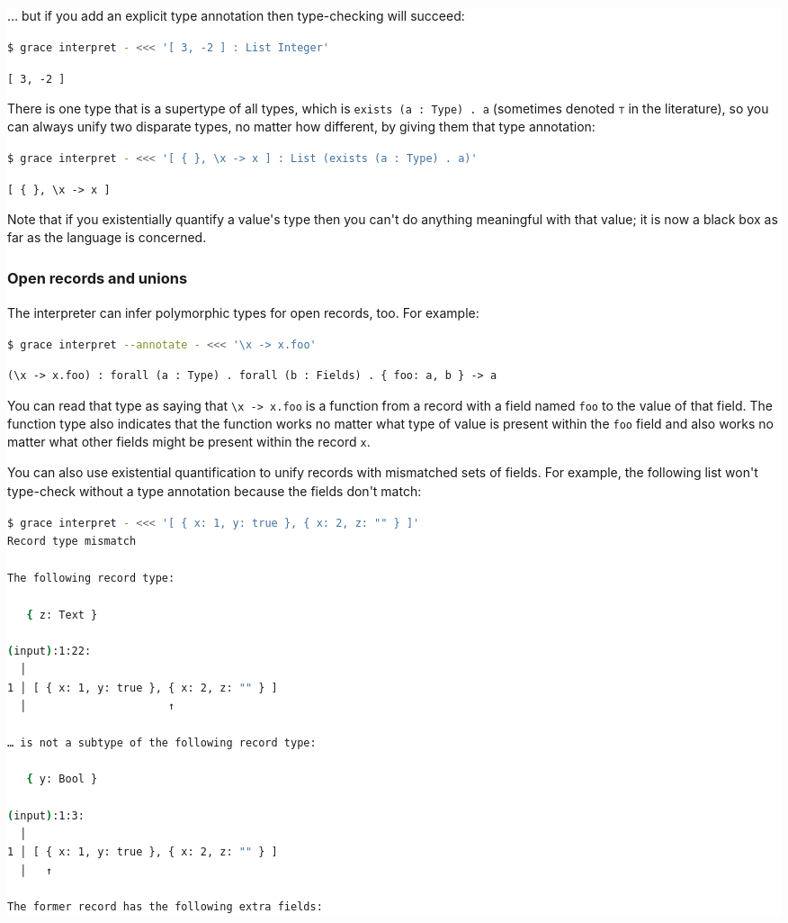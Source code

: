 … but if you add an explicit type annotation then type-checking will succeed:

```bash
$ grace interpret - <<< '[ 3, -2 ] : List Integer'
```
```dhall
[ 3, -2 ]
```

There is one type that is a supertype of all types, which is
`exists (a : Type) . a` (sometimes denoted `⊤` in the literature), so you can
always unify two disparate types, no matter how different,  by giving them that
type annotation:

```bash
$ grace interpret - <<< '[ { }, \x -> x ] : List (exists (a : Type) . a)'
```
```dhall
[ { }, \x -> x ]
```

Note that if you existentially quantify a value's type then you can't do
anything meaningful with that value; it is now a black box as far as the
language is concerned.

### Open records and unions

The interpreter can infer polymorphic types for open records, too.  For
example:

```bash
$ grace interpret --annotate - <<< '\x -> x.foo'
```
```dhall
(\x -> x.foo) : forall (a : Type) . forall (b : Fields) . { foo: a, b } -> a
```

You can read that type as saying that `\x -> x.foo` is a function from a record
with a field named `foo` to the value of that field.  The function type also
indicates that the function works no matter what type of value is present within
the `foo` field and also works no matter what other fields might be present
within the record `x`.

You can also use existential quantification to unify records with mismatched
sets of fields.  For example, the following list won't type-check without a
type annotation because the fields don't match:

```bash
$ grace interpret - <<< '[ { x: 1, y: true }, { x: 2, z: "" } ]'
Record type mismatch

The following record type:

   { z: Text }

(input):1:22: 
  │
1 │ [ { x: 1, y: true }, { x: 2, z: "" } ]
  │                      ↑

… is not a subtype of the following record type:

   { y: Bool }

(input):1:3: 
  │
1 │ [ { x: 1, y: true }, { x: 2, z: "" } ]
  │   ↑

The former record has the following extra fields:
```